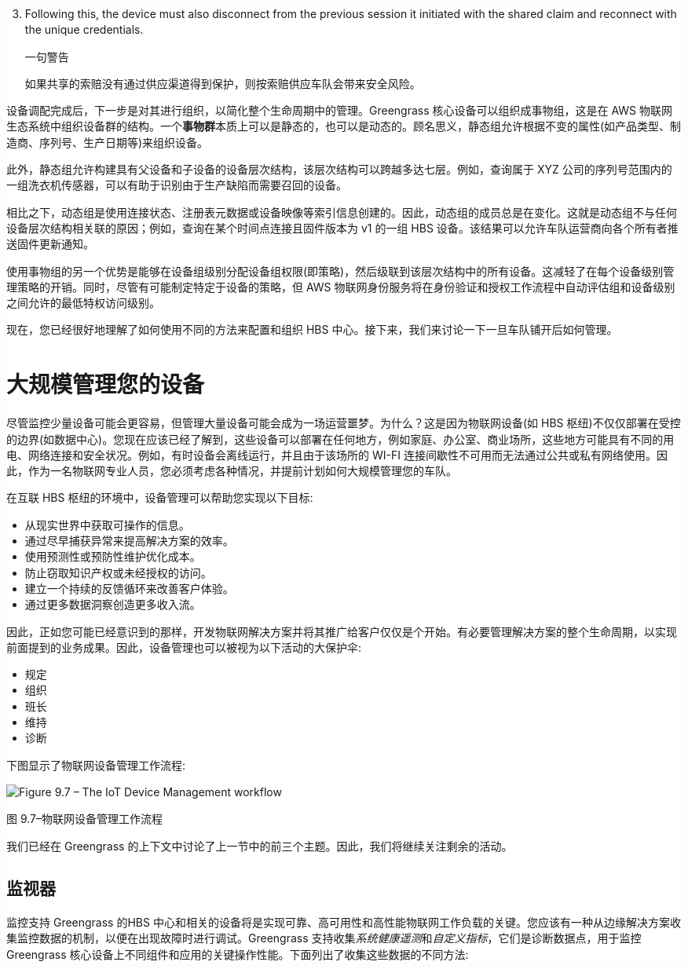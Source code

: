 3.  Following this, the device must also disconnect from the previous session it initiated with the shared claim and reconnect with the unique credentials.

    一句警告

    如果共享的索赔没有通过供应渠道得到保护，则按索赔供应车队会带来安全风险。

设备调配完成后，下一步是对其进行组织，以简化整个生命周期中的管理。Greengrass 核心设备可以组织成事物组，这是在 AWS 物联网生态系统中组织设备群的结构。一个**事物群**本质上可以是静态的，也可以是动态的。顾名思义，静态组允许根据不变的属性(如产品类型、制造商、序列号、生产日期等)来组织设备。

此外，静态组允许构建具有父设备和子设备的设备层次结构，该层次结构可以跨越多达七层。例如，查询属于 XYZ 公司的序列号范围内的一组洗衣机传感器，可以有助于识别由于生产缺陷而需要召回的设备。

相比之下，动态组是使用连接状态、注册表元数据或设备映像等索引信息创建的。因此，动态组的成员总是在变化。这就是动态组不与任何设备层次结构相关联的原因；例如，查询在某个时间点连接且固件版本为 v1 的一组 HBS 设备。该结果可以允许车队运营商向各个所有者推送固件更新通知。

使用事物组的另一个优势是能够在设备组级别分配设备组权限(即策略)，然后级联到该层次结构中的所有设备。这减轻了在每个设备级别管理策略的开销。同时，尽管有可能制定特定于设备的策略，但 AWS 物联网身份服务将在身份验证和授权工作流程中自动评估组和设备级别之间允许的最低特权访问级别。

现在，您已经很好地理解了如何使用不同的方法来配置和组织 HBS 中心。接下来，我们来讨论一下一旦车队铺开后如何管理。

# 大规模管理您的设备

尽管监控少量设备可能会更容易，但管理大量设备可能会成为一场运营噩梦。为什么？这是因为物联网设备(如 HBS 枢纽)不仅仅部署在受控的边界(如数据中心)。您现在应该已经了解到，这些设备可以部署在任何地方，例如家庭、办公室、商业场所，这些地方可能具有不同的用电、网络连接和安全状况。例如，有时设备会离线运行，并且由于该场所的 WI-FI 连接间歇性不可用而无法通过公共或私有网络使用。因此，作为一名物联网专业人员，您必须考虑各种情况，并提前计划如何大规模管理您的车队。

在互联 HBS 枢纽的环境中，设备管理可以帮助您实现以下目标:

*   从现实世界中获取可操作的信息。
*   通过尽早捕获异常来提高解决方案的效率。
*   使用预测性或预防性维护优化成本。
*   防止窃取知识产权或未经授权的访问。
*   建立一个持续的反馈循环来改善客户体验。
*   通过更多数据洞察创造更多收入流。

因此，正如您可能已经意识到的那样，开发物联网解决方案并将其推广给客户仅仅是个开始。有必要管理解决方案的整个生命周期，以实现前面提到的业务成果。因此，设备管理也可以被视为以下活动的大保护伞:

*   规定
*   组织
*   班长
*   维持
*   诊断

下图显示了物联网设备管理工作流程:

![Figure 9.7 – The IoT Device Management workflow
](img/Figure_09_07.jpg)

图 9.7–物联网设备管理工作流程

我们已经在 Greengrass 的上下文中讨论了上一节中的前三个主题。因此，我们将继续关注剩余的活动。

## 监视器

监控支持 Greengrass 的HBS 中心和相关的设备将是实现可靠、高可用性和高性能物联网工作负载的关键。您应该有一种从边缘解决方案收集监控数据的机制，以便在出现故障时进行调试。Greengrass 支持收集*系统健康遥测*和*自定义指标*，它们是诊断数据点，用于监控 Greengrass 核心设备上不同组件和应用的关键操作性能。下面列出了收集这些数据的不同方法:
